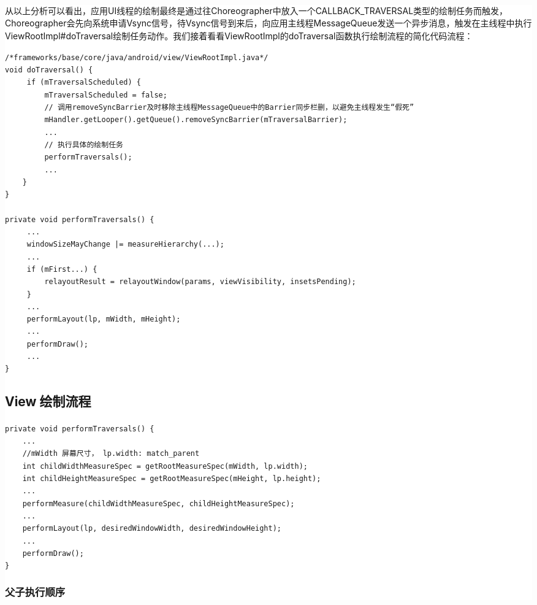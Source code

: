 从以上分析可以看出，应用UI线程的绘制最终是通过往Choreographer中放入一个CALLBACK_TRAVERSAL类型的绘制任务而触发，Choreographer会先向系统申请Vsync信号，待Vsync信号到来后，向应用主线程MessageQueue发送一个异步消息，触发在主线程中执行ViewRootImpl#doTraversal绘制任务动作。我们接着看看ViewRootImpl的doTraversal函数执行绘制流程的简化代码流程：

```
/*frameworks/base/core/java/android/view/ViewRootImpl.java*/
void doTraversal() {
     if (mTraversalScheduled) {
         mTraversalScheduled = false;
         // 调用removeSyncBarrier及时移除主线程MessageQueue中的Barrier同步栏删，以避免主线程发生“假死”
         mHandler.getLooper().getQueue().removeSyncBarrier(mTraversalBarrier);
         ...
         // 执行具体的绘制任务
         performTraversals();
         ...
    }
}

private void performTraversals() {
     ...
     windowSizeMayChange |= measureHierarchy(...);
     ...
     if (mFirst...) {
         relayoutResult = relayoutWindow(params, viewVisibility, insetsPending);
     }
     ...
     performLayout(lp, mWidth, mHeight);
     ...
     performDraw();
     ...
}
```

## View 绘制流程

```
private void performTraversals() {
    ...
    //mWidth 屏幕尺寸， lp.width: match_parent
    int childWidthMeasureSpec = getRootMeasureSpec(mWidth, lp.width);
    int childHeightMeasureSpec = getRootMeasureSpec(mHeight, lp.height);
    ...
    performMeasure(childWidthMeasureSpec, childHeightMeasureSpec);
    ...
    performLayout(lp, desiredWindowWidth, desiredWindowHeight);
    ...
    performDraw();
}
```

### 父子执行顺序
